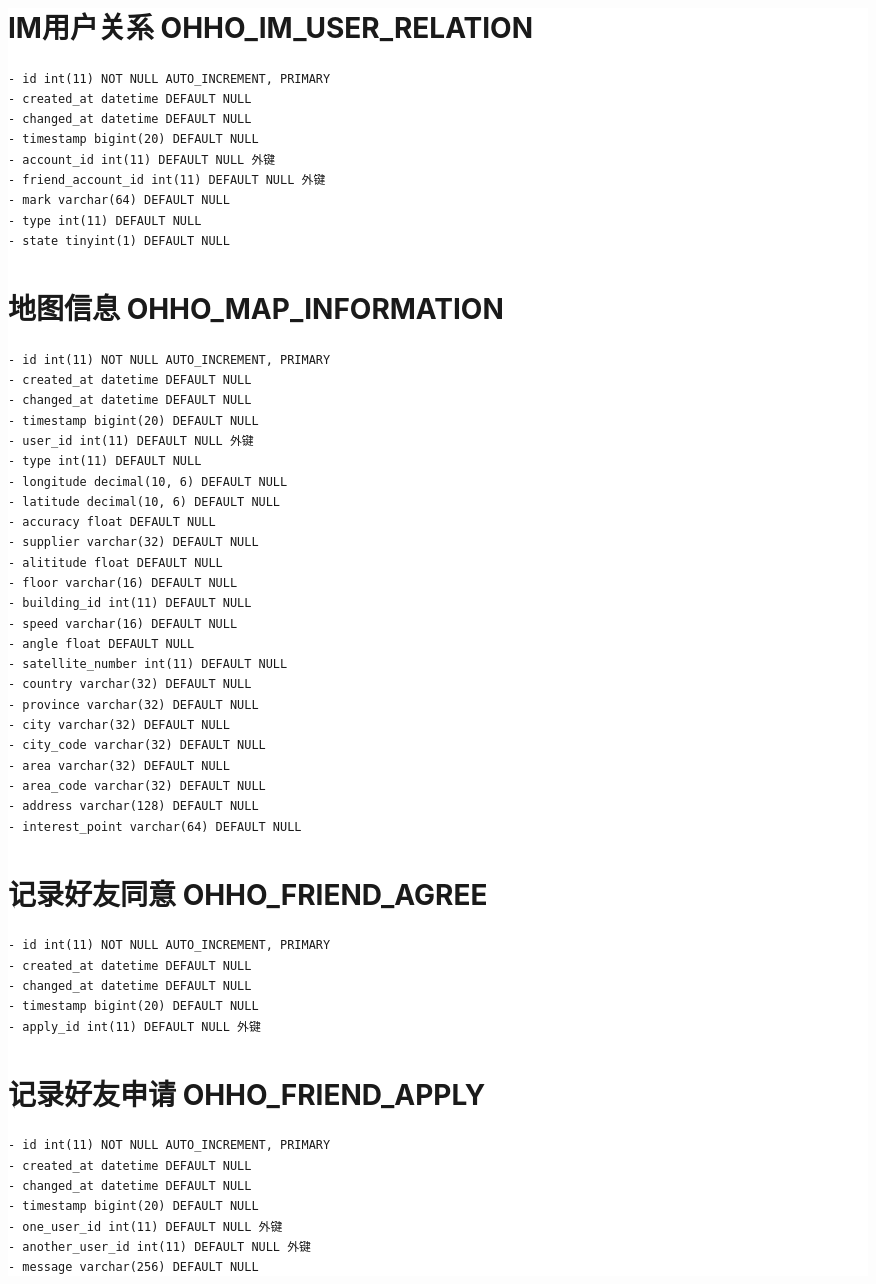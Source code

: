 # IM用户关系 OHHO_IM_USER_RELATION
    - id int(11) NOT NULL AUTO_INCREMENT, PRIMARY
    - created_at datetime DEFAULT NULL
    - changed_at datetime DEFAULT NULL
    - timestamp bigint(20) DEFAULT NULL
    - account_id int(11) DEFAULT NULL 外键
    - friend_account_id int(11) DEFAULT NULL 外键
    - mark varchar(64) DEFAULT NULL
    - type int(11) DEFAULT NULL
    - state tinyint(1) DEFAULT NULL

# 地图信息 OHHO_MAP_INFORMATION
    - id int(11) NOT NULL AUTO_INCREMENT, PRIMARY
    - created_at datetime DEFAULT NULL
    - changed_at datetime DEFAULT NULL
    - timestamp bigint(20) DEFAULT NULL
    - user_id int(11) DEFAULT NULL 外键
    - type int(11) DEFAULT NULL
    - longitude decimal(10, 6) DEFAULT NULL
    - latitude decimal(10, 6) DEFAULT NULL
    - accuracy float DEFAULT NULL
    - supplier varchar(32) DEFAULT NULL
    - alititude float DEFAULT NULL
    - floor varchar(16) DEFAULT NULL
    - building_id int(11) DEFAULT NULL
    - speed varchar(16) DEFAULT NULL
    - angle float DEFAULT NULL
    - satellite_number int(11) DEFAULT NULL
    - country varchar(32) DEFAULT NULL
    - province varchar(32) DEFAULT NULL
    - city varchar(32) DEFAULT NULL
    - city_code varchar(32) DEFAULT NULL
    - area varchar(32) DEFAULT NULL
    - area_code varchar(32) DEFAULT NULL
    - address varchar(128) DEFAULT NULL
    - interest_point varchar(64) DEFAULT NULL


# 记录好友同意  OHHO_FRIEND_AGREE
    - id int(11) NOT NULL AUTO_INCREMENT, PRIMARY
    - created_at datetime DEFAULT NULL
    - changed_at datetime DEFAULT NULL
    - timestamp bigint(20) DEFAULT NULL
    - apply_id int(11) DEFAULT NULL 外键
    
# 记录好友申请 OHHO_FRIEND_APPLY
    - id int(11) NOT NULL AUTO_INCREMENT, PRIMARY
    - created_at datetime DEFAULT NULL
    - changed_at datetime DEFAULT NULL
    - timestamp bigint(20) DEFAULT NULL
    - one_user_id int(11) DEFAULT NULL 外键
    - another_user_id int(11) DEFAULT NULL 外键
    - message varchar(256) DEFAULT NULL
    
